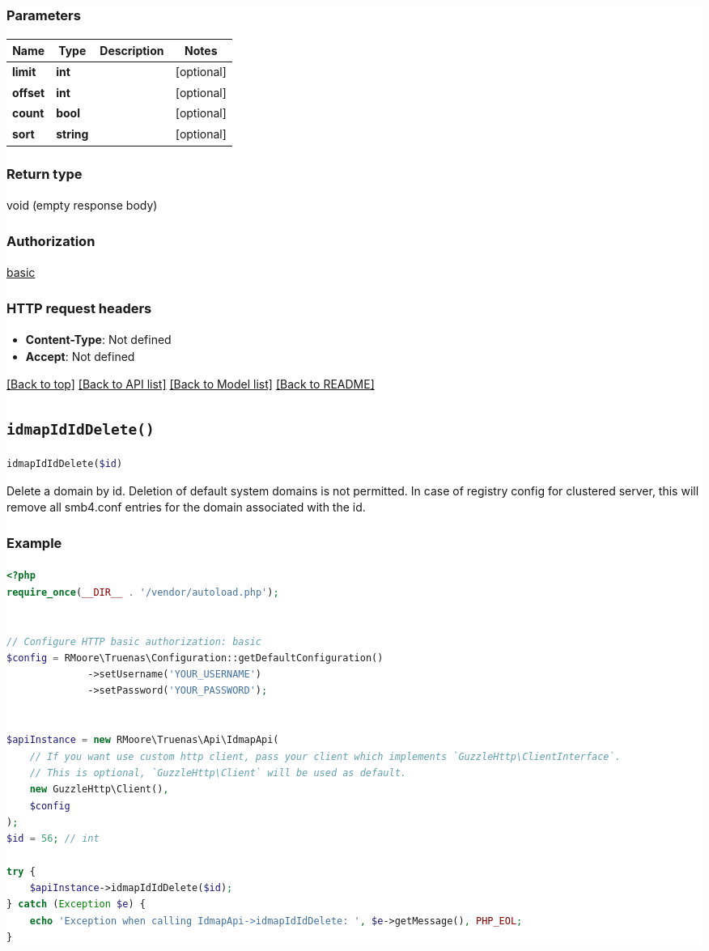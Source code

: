 ### Parameters

Name | Type | Description  | Notes
------------- | ------------- | ------------- | -------------
 **limit** | **int**|  | [optional]
 **offset** | **int**|  | [optional]
 **count** | **bool**|  | [optional]
 **sort** | **string**|  | [optional]

### Return type

void (empty response body)

### Authorization

[basic](../../README.md#basic)

### HTTP request headers

- **Content-Type**: Not defined
- **Accept**: Not defined

[[Back to top]](#) [[Back to API list]](../../README.md#endpoints)
[[Back to Model list]](../../README.md#models)
[[Back to README]](../../README.md)

## `idmapIdIdDelete()`

```php
idmapIdIdDelete($id)
```



Delete a domain by id. Deletion of default system domains is not permitted. In case of registry config for clustered server, this will remove all smb4.conf entries for the domain associated with the id.

### Example

```php
<?php
require_once(__DIR__ . '/vendor/autoload.php');


// Configure HTTP basic authorization: basic
$config = RMoore\Truenas\Configuration::getDefaultConfiguration()
              ->setUsername('YOUR_USERNAME')
              ->setPassword('YOUR_PASSWORD');


$apiInstance = new RMoore\Truenas\Api\IdmapApi(
    // If you want use custom http client, pass your client which implements `GuzzleHttp\ClientInterface`.
    // This is optional, `GuzzleHttp\Client` will be used as default.
    new GuzzleHttp\Client(),
    $config
);
$id = 56; // int

try {
    $apiInstance->idmapIdIdDelete($id);
} catch (Exception $e) {
    echo 'Exception when calling IdmapApi->idmapIdIdDelete: ', $e->getMessage(), PHP_EOL;
}
```
